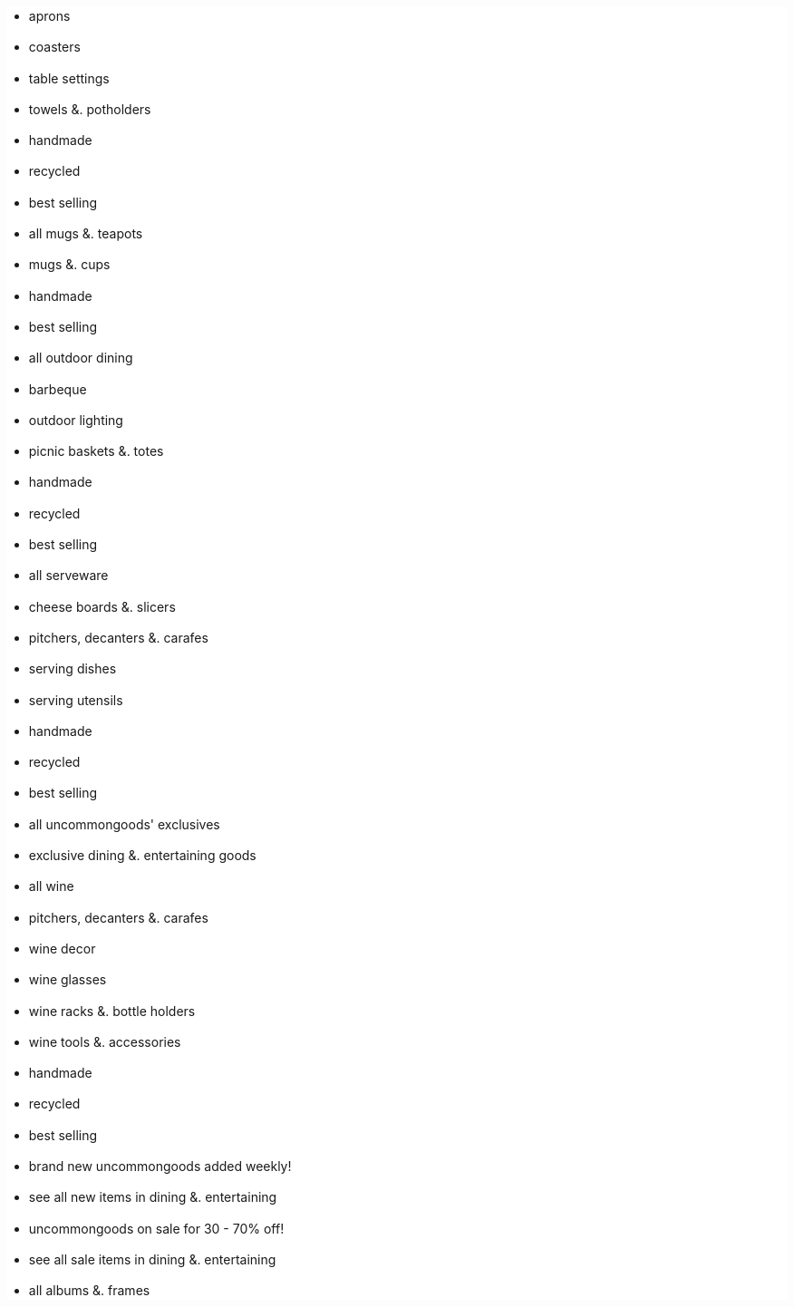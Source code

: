 *   aprons
*   coasters
*   table settings
*   towels &. potholders

*   handmade

*   recycled
*   best selling
*   all mugs &. teapots

*   mugs &. cups

*   handmade

*   best selling
*   all outdoor dining

*   barbeque
*   outdoor lighting
*   picnic baskets &. totes

*   handmade

*   recycled
*   best selling
*   all serveware

*   cheese boards &. slicers
*   pitchers, decanters &. carafes
*   serving dishes
*   serving utensils

*   handmade

*   recycled
*   best selling
*   all uncommongoods' exclusives

*   exclusive dining &. entertaining goods
*   all wine

*   pitchers, decanters &. carafes
*   wine decor
*   wine glasses
*   wine racks &. bottle holders
*   wine tools &. accessories

*   handmade

*   recycled
*   best selling
*   brand new uncommongoods added weekly!
*   see all new items in dining &. entertaining
*   uncommongoods on sale for 30 - 70% off!
*   see all sale items in dining &. entertaining
*   all albums &. frames
